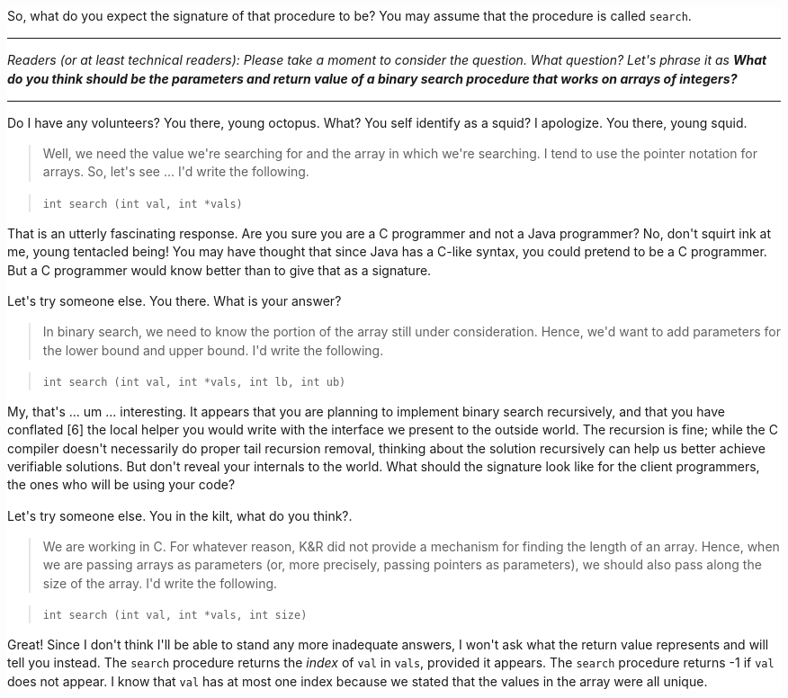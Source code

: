 So, what do you expect the signature of that procedure to be?  You may
assume that the procedure is called `search`.

---

*Readers (or at least technical readers): Please take a moment to consider the question.  What question?
Let's phrase it as **What do you think should be the parameters and return
value of a binary search procedure that works on arrays of integers?***

---

Do I have any volunteers?  You there, young octopus.  What?  You self
identify as a squid?  I apologize.  You there, young squid.

> Well, we need the value we're searching for and the array in which we're
  searching.  I tend to use the pointer notation for arrays.  So, let's
  see ...  I'd write the following.

> `int search (int val, int *vals)`

That is an utterly fascinating response.  Are you sure you are a C
programmer and not a Java programmer?  No, don't squirt ink at me, young
tentacled being!  You may have thought that since Java has a C-like
syntax, you could pretend to be a C programmer.  But a C programmer
would know better than to give that as a signature.

Let's try someone else.  You there.  What is your answer?

> In binary search, we need to know the portion of the array still 
under consideration.  Hence, we'd want to add parameters for the
lower bound and upper bound.  I'd write the following.

> `int search (int val, int *vals, int lb, int ub)`

My, that's ... um ... interesting.  It appears that you are planning
to implement binary search recursively, and that you have conflated [6]
the local helper you would write with the interface we present to the
outside world.  The recursion is fine; while the C compiler doesn't
necessarily do proper tail recursion removal, thinking about the solution
recursively can help us better achieve verifiable solutions.  But don't
reveal your internals to the world.  What should the signature look like
for the client programmers, the ones who will be using your code?

Let's try someone else.  You in the kilt, what do you think?.

> We are working in C.  For whatever reason, K&R did not provide a
mechanism for finding the length of an array.  Hence, when we are
passing arrays as parameters (or, more precisely, passing pointers as
parameters), we should also pass along the size of the array.  I'd
write the following.

> `int search (int val, int *vals, int size)`

Great!  Since I don't think I'll be able to stand any more inadequate
answers, I won't ask what the return value represents and will tell
you instead.  The `search` procedure returns the *index* of `val` in
`vals`, provided it appears.  The `search` procedure returns -1 if
`val` does not appear.  I know that `val` has at most one index because
we stated that the values in the array were all unique.
